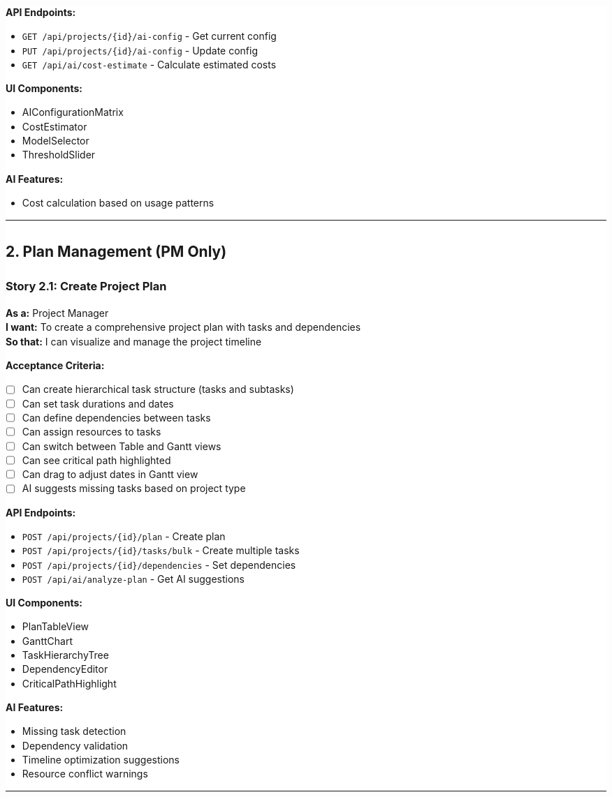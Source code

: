 **API Endpoints:**
- `GET /api/projects/{id}/ai-config` - Get current config
- `PUT /api/projects/{id}/ai-config` - Update config
- `GET /api/ai/cost-estimate` - Calculate estimated costs

**UI Components:**
- AIConfigurationMatrix
- CostEstimator
- ModelSelector
- ThresholdSlider

**AI Features:**
- Cost calculation based on usage patterns

---

## 2. Plan Management (PM Only)

### Story 2.1: Create Project Plan
**As a:** Project Manager  
**I want:** To create a comprehensive project plan with tasks and dependencies  
**So that:** I can visualize and manage the project timeline  

**Acceptance Criteria:**
- [ ] Can create hierarchical task structure (tasks and subtasks)
- [ ] Can set task durations and dates
- [ ] Can define dependencies between tasks
- [ ] Can assign resources to tasks
- [ ] Can switch between Table and Gantt views
- [ ] Can see critical path highlighted
- [ ] Can drag to adjust dates in Gantt view
- [ ] AI suggests missing tasks based on project type

**API Endpoints:**
- `POST /api/projects/{id}/plan` - Create plan
- `POST /api/projects/{id}/tasks/bulk` - Create multiple tasks
- `POST /api/projects/{id}/dependencies` - Set dependencies
- `POST /api/ai/analyze-plan` - Get AI suggestions

**UI Components:**
- PlanTableView
- GanttChart
- TaskHierarchyTree
- DependencyEditor
- CriticalPathHighlight

**AI Features:**
- Missing task detection
- Dependency validation
- Timeline optimization suggestions
- Resource conflict warnings

---
